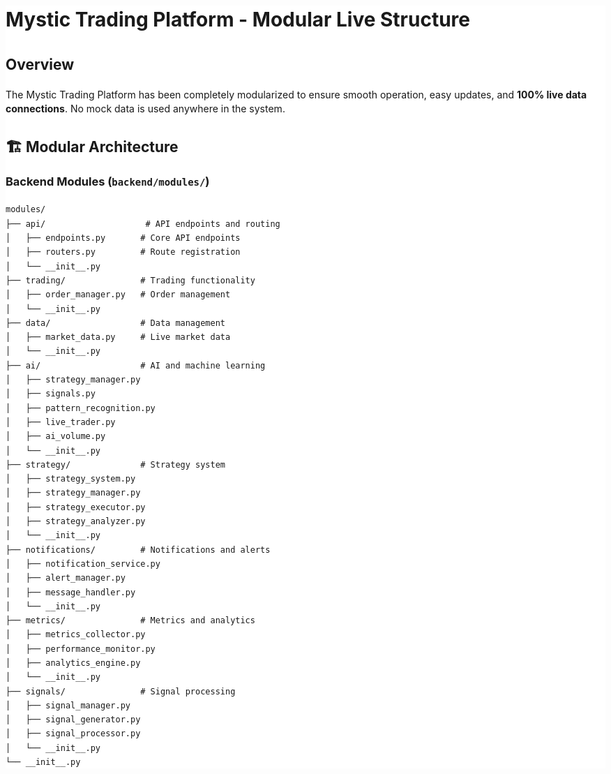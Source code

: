 # Mystic Trading Platform - Modular Live Structure

## Overview

The Mystic Trading Platform has been completely modularized to ensure smooth operation, easy updates, and **100% live data connections**. No mock data is used anywhere in the system.

## 🏗️ Modular Architecture

### Backend Modules (`backend/modules/`)

```text
modules/
├── api/                    # API endpoints and routing
│   ├── endpoints.py       # Core API endpoints
│   ├── routers.py         # Route registration
│   └── __init__.py
├── trading/               # Trading functionality
│   ├── order_manager.py   # Order management
│   └── __init__.py
├── data/                  # Data management
│   ├── market_data.py     # Live market data
│   └── __init__.py
├── ai/                    # AI and machine learning
│   ├── strategy_manager.py
│   ├── signals.py
│   ├── pattern_recognition.py
│   ├── live_trader.py
│   ├── ai_volume.py
│   └── __init__.py
├── strategy/              # Strategy system
│   ├── strategy_system.py
│   ├── strategy_manager.py
│   ├── strategy_executor.py
│   ├── strategy_analyzer.py
│   └── __init__.py
├── notifications/         # Notifications and alerts
│   ├── notification_service.py
│   ├── alert_manager.py
│   ├── message_handler.py
│   └── __init__.py
├── metrics/               # Metrics and analytics
│   ├── metrics_collector.py
│   ├── performance_monitor.py
│   ├── analytics_engine.py
│   └── __init__.py
├── signals/               # Signal processing
│   ├── signal_manager.py
│   ├── signal_generator.py
│   ├── signal_processor.py
│   └── __init__.py
└── __init__.py
```
